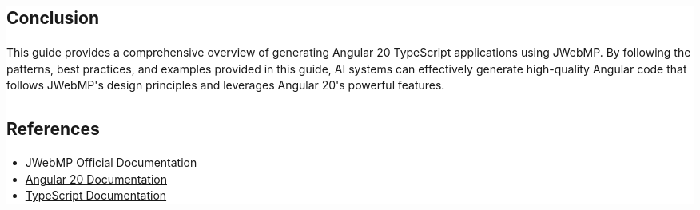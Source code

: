 ## Conclusion

This guide provides a comprehensive overview of generating Angular 20 TypeScript applications using JWebMP. By following the patterns, best practices, and examples provided in this guide, AI systems can effectively generate high-quality Angular code that follows JWebMP's design principles and leverages Angular 20's powerful features.

## References

- [JWebMP Official Documentation](https://jwebmp.com/documentation)
- [Angular 20 Documentation](https://angular.io/docs)
- [TypeScript Documentation](https://www.typescriptlang.org/docs)